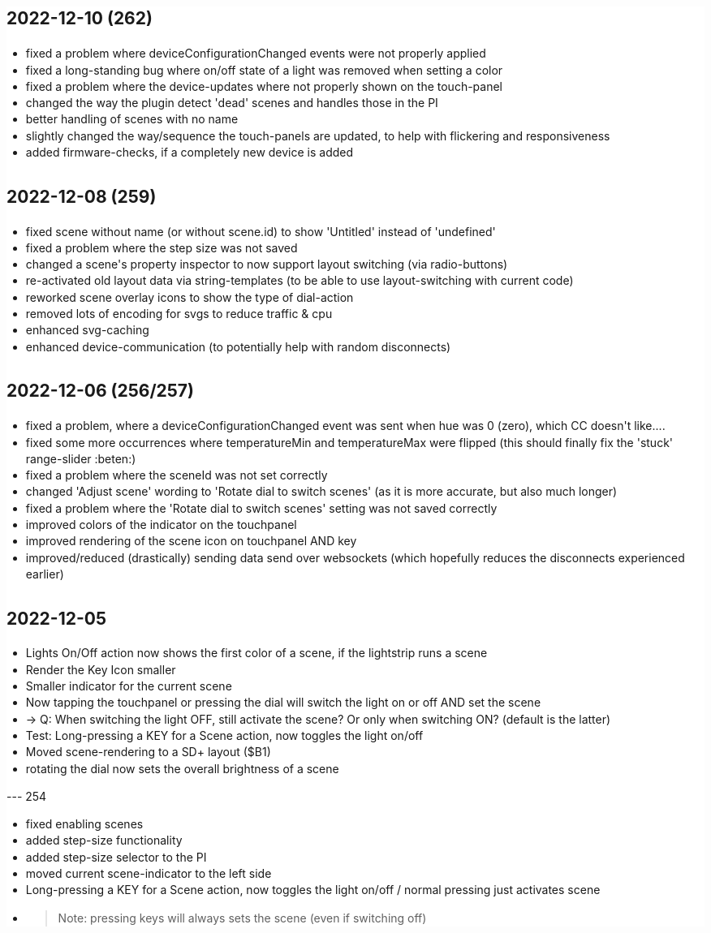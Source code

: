 
2022-12-10 (262)
----------------
- fixed a problem where deviceConfigurationChanged events were not properly applied
- fixed a long-standing bug where on/off state of a light was removed when setting a color
- fixed a problem where the device-updates where not properly shown on the touch-panel
- changed the way the plugin detect 'dead' scenes and handles those in the PI
- better handling of scenes with no name
- slightly changed the way/sequence the touch-panels are updated, to help with flickering and responsiveness
- added firmware-checks, if a completely new device is added

2022-12-08 (259)
----------------
- fixed scene without name (or without scene.id) to show 'Untitled' instead of 'undefined'
- fixed a problem where the step size was not saved
- changed a scene's property inspector to now support layout switching (via radio-buttons)
- re-activated old layout data via string-templates (to be able to use layout-switching with current code)
- reworked scene overlay icons to show the type of dial-action
- removed lots of encoding for svgs to reduce traffic & cpu
- enhanced svg-caching
- enhanced device-communication (to potentially help with random disconnects)

2022-12-06 (256/257)
-----------
- fixed a problem, where a deviceConfigurationChanged event was sent when hue was 0 (zero), which CC doesn't like....
- fixed some more occurrences where temperatureMin and temperatureMax were flipped (this should finally fix the 'stuck' range-slider :beten:)
- fixed a problem where the sceneId was not set correctly
- changed 'Adjust scene' wording to 'Rotate dial to switch scenes' (as it is more accurate, but also much longer)
- fixed a problem where the 'Rotate dial to switch scenes' setting was not saved correctly
- improved colors of the indicator on the touchpanel
- improved rendering of the scene icon on touchpanel AND key
- improved/reduced (drastically) sending data send over websockets (which hopefully reduces the disconnects experienced earlier)

2022-12-05
-----------
- Lights On/Off action now shows the first color of a scene, if the lightstrip runs a scene
- Render the Key Icon smaller
- Smaller indicator for the current scene
- Now tapping the touchpanel or pressing the dial will switch the light on or off AND set the scene
- -> Q: When switching the light OFF, still activate the scene? Or only when switching ON? (default is the latter)
- Test: Long-pressing a KEY for a Scene action, now toggles the light on/off
- Moved scene-rendering to a SD+ layout ($B1)
- rotating the dial now sets the overall brightness of a scene
  
--- 254
- fixed enabling scenes
- added step-size functionality
- added step-size selector to the PI
- moved current scene-indicator to the left side
- Long-pressing a KEY for a Scene action, now toggles the light on/off / normal pressing just activates scene
- > Note: pressing keys will always sets the scene (even if switching off)
